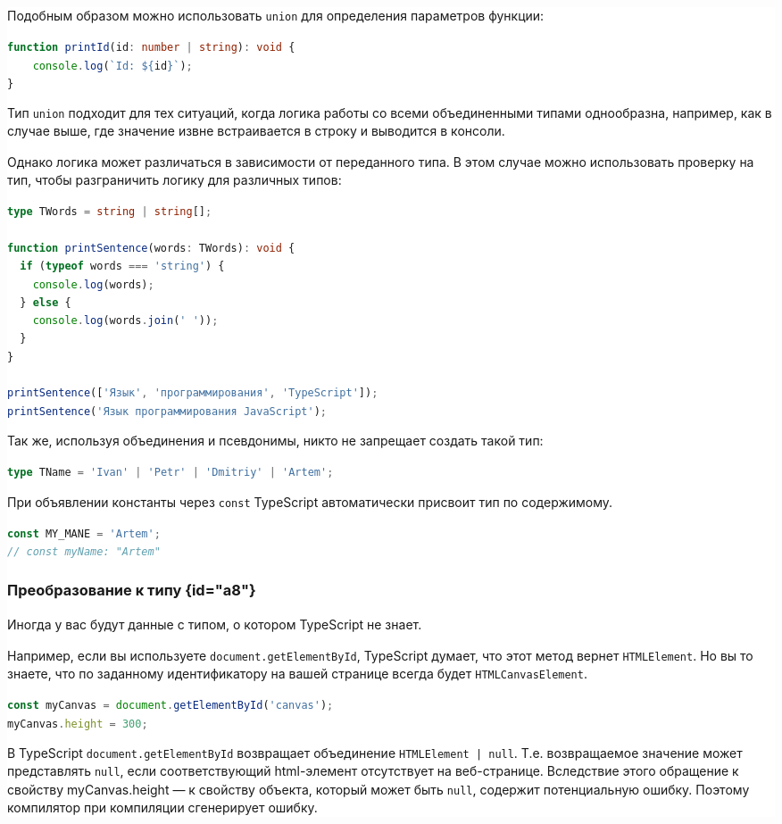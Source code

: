 Подобным образом можно использовать `union` для определения параметров функции:
```TypeScript
function printId(id: number | string): void {
    console.log(`Id: ${id}`);
}
```

Тип `union` подходит для тех ситуаций, когда логика работы со всеми объединенными типами однообразна, например, как в случае выше, где значение извне встраивается в строку и выводится в консоли.

Однако логика может различаться в зависимости от переданного типа. В этом случае можно использовать проверку на тип, чтобы разграничить логику для различных типов:

```TypeScript
type TWords = string | string[];

function printSentence(words: TWords): void {
  if (typeof words === 'string') {
    console.log(words);
  } else {
    console.log(words.join(' '));
  }
}

printSentence(['Язык', 'программирования', 'TypeScript']);
printSentence('Язык программирования JavaScript');
```

Так же, используя объединения и псевдонимы, никто не запрещает создать такой тип:

```TypeScript
type TName = 'Ivan' | 'Petr' | 'Dmitriy' | 'Artem';
```

При объявлении константы через `const` TypeScript автоматически присвоит тип по содержимому.

```TypeScript
const MY_MANE = 'Artem';
// const myName: "Artem"
```

### Преобразование к типу {id="a8"}

Иногда у вас будут данные с типом, о котором TypeScript не знает.

Например, если вы используете `document.getElementById`, TypeScript думает, что этот метод вернет `HTMLElement`. Но вы то знаете, что по заданному идентификатору на вашей странице всегда будет `HTMLCanvasElement`.

```TypeScript
const myCanvas = document.getElementById('canvas');
myCanvas.height = 300;
```

В TypeScript `document.getElementById` возвращает объединение `HTMLElement | null`. Т.е. возвращаемое значение может представлять `null`, если соответствующий html-элемент отсутствует на веб-странице. Вследствие этого обращение к свойству myCanvas.height — к свойству объекта, который может быть `null`, содержит потенциальную ошибку. Поэтому компилятор при компиляции сгенерирует ошибку.
